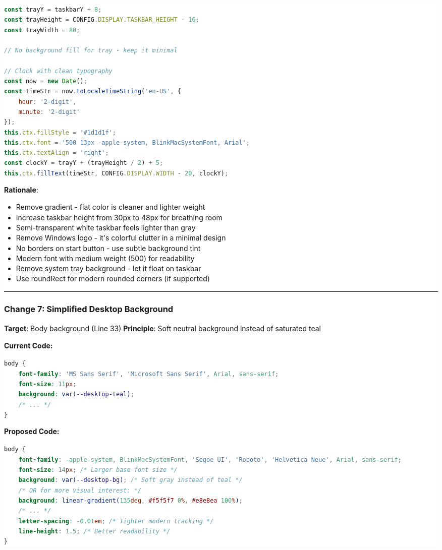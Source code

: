 ```javascript
const trayY = taskbarY + 8;
const trayHeight = CONFIG.DISPLAY.TASKBAR_HEIGHT - 16;
const trayWidth = 80;

// No background fill for tray - keep it minimal

// Clock with clean typography
const now = new Date();
const timeStr = now.toLocaleTimeString('en-US', {
    hour: '2-digit',
    minute: '2-digit'
});
this.ctx.fillStyle = '#1d1d1f';
this.ctx.font = '500 13px -apple-system, BlinkMacSystemFont, Arial';
this.ctx.textAlign = 'right';
const clockY = trayY + (trayHeight / 2) + 5;
this.ctx.fillText(timeStr, CONFIG.DISPLAY.WIDTH - 20, clockY);
```

**Rationale**:
- Remove gradient - flat color is cleaner and lighter weight
- Increase taskbar height from 30px to 48px for breathing room
- Semi-transparent white taskbar feels lighter than gray
- Remove Windows logo - it's colorful clutter in a minimal design
- No borders on start button - use subtle background tint
- Modern font with medium weight (500) for readability
- Remove system tray background - let it float on taskbar
- Use roundRect for modern rounded corners (if supported)

---

### Change 7: Simplified Desktop Background
**Target**: Body background (Line 33)
**Principle**: Soft neutral background instead of saturated teal

**Current Code:**
```css
body {
    font-family: 'MS Sans Serif', 'Microsoft Sans Serif', Arial, sans-serif;
    font-size: 11px;
    background: var(--desktop-teal);
    /* ... */
}
```

**Proposed Code:**
```css
body {
    font-family: -apple-system, BlinkMacSystemFont, 'Segoe UI', 'Roboto', 'Helvetica Neue', Arial, sans-serif;
    font-size: 14px; /* Larger base font size */
    background: var(--desktop-bg); /* Soft gray instead of teal */
    /* OR for more visual interest: */
    background: linear-gradient(135deg, #f5f5f7 0%, #e8e8ea 100%);
    /* ... */
    letter-spacing: -0.01em; /* Tighter modern tracking */
    line-height: 1.5; /* Better readability */
}
```
